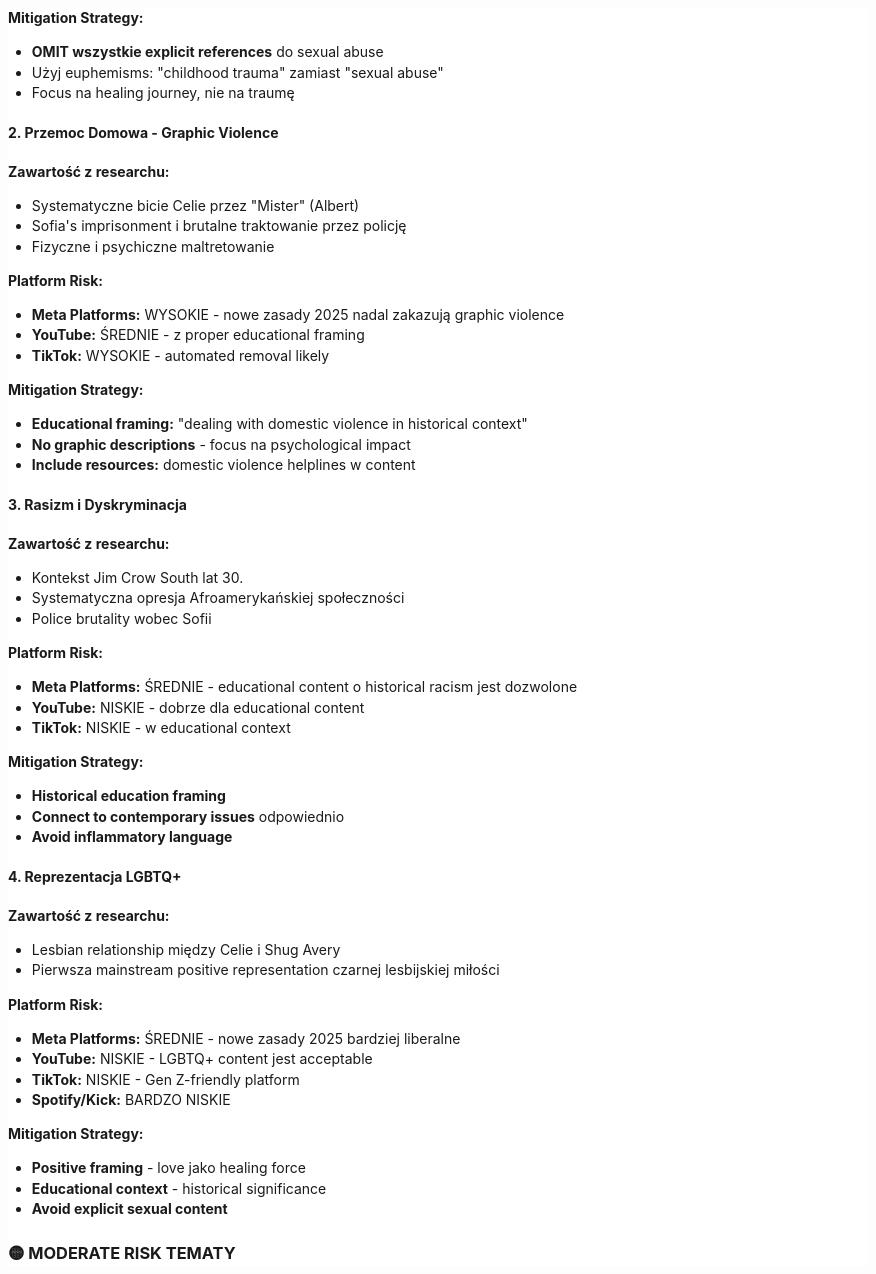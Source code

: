 **Mitigation Strategy:**
- **OMIT wszystkie explicit references** do sexual abuse
- Użyj euphemisms: "childhood trauma" zamiast "sexual abuse"
- Focus na healing journey, nie na traumę

#### 2. Przemoc Domowa - Graphic Violence
**Zawartość z researchu:**
- Systematyczne bicie Celie przez "Mister" (Albert)
- Sofia's imprisonment i brutalne traktowanie przez policję
- Fizyczne i psychiczne maltretowanie

**Platform Risk:**
- **Meta Platforms:** WYSOKIE - nowe zasady 2025 nadal zakazują graphic violence
- **YouTube:** ŚREDNIE - z proper educational framing
- **TikTok:** WYSOKIE - automated removal likely

**Mitigation Strategy:**
- **Educational framing:** "dealing with domestic violence in historical context"
- **No graphic descriptions** - focus na psychological impact
- **Include resources:** domestic violence helplines w content

#### 3. Rasizm i Dyskryminacja
**Zawartość z researchu:**
- Kontekst Jim Crow South lat 30.
- Systematyczna opresja Afroamerykańskiej społeczności
- Police brutality wobec Sofii

**Platform Risk:**
- **Meta Platforms:** ŚREDNIE - educational content o historical racism jest dozwolone
- **YouTube:** NISKIE - dobrze dla educational content
- **TikTok:** NISKIE - w educational context

**Mitigation Strategy:**
- **Historical education framing**
- **Connect to contemporary issues** odpowiednio
- **Avoid inflammatory language**

#### 4. Reprezentacja LGBTQ+ 
**Zawartość z researchu:**
- Lesbian relationship między Celie i Shug Avery
- Pierwsza mainstream positive representation czarnej lesbijskiej miłości

**Platform Risk:**
- **Meta Platforms:** ŚREDNIE - nowe zasady 2025 bardziej liberalne
- **YouTube:** NISKIE - LGBTQ+ content jest acceptable
- **TikTok:** NISKIE - Gen Z-friendly platform
- **Spotify/Kick:** BARDZO NISKIE

**Mitigation Strategy:**
- **Positive framing** - love jako healing force
- **Educational context** - historical significance
- **Avoid explicit sexual content**

### 🟡 MODERATE RISK TEMATY
